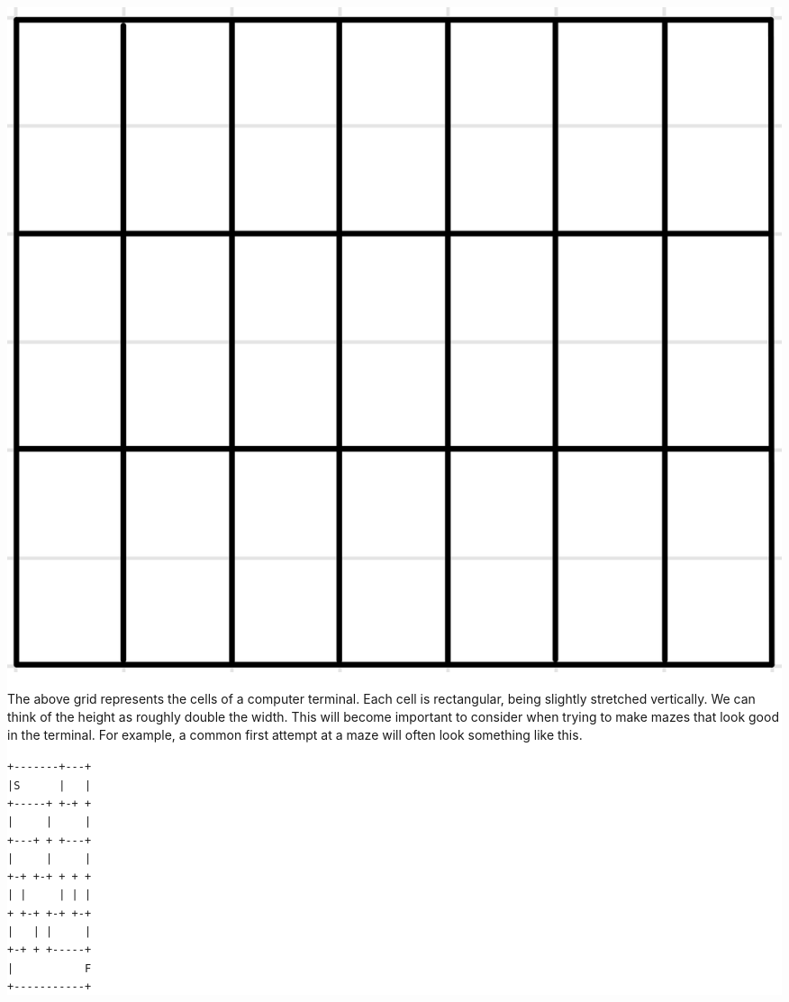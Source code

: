 ![terminal-grid](/assets/images/terminal-grid.png)

The above grid represents the cells of a computer terminal. Each cell is rectangular, being slightly stretched vertically. We can think of the height as roughly double the width. This will become important to consider when trying to make mazes that look good in the terminal. For example, a common first attempt at a maze will often look something like this.

```txt
+-------+---+
|S      |   |
+-----+ +-+ +
|     |     |
+---+ + +---+
|     |     |
+-+ +-+ + + +
| |     | | |
+ +-+ +-+ +-+
|   | |     |
+-+ + +-----+
|           F
+-----------+
```
